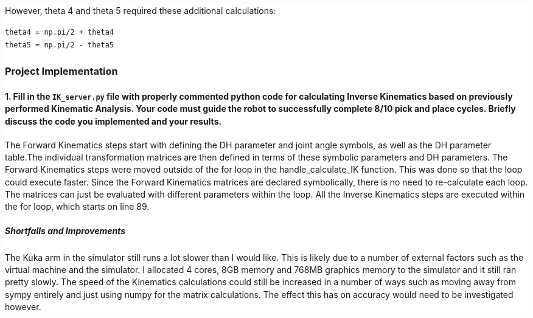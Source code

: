 However, theta 4 and theta 5 required these additional calculations:
```
theta4 = np.pi/2 + theta4
theta5 = np.pi/2 - theta5
```

### Project Implementation

#### 1. Fill in the `IK_server.py` file with properly commented python code for calculating Inverse Kinematics based on previously performed Kinematic Analysis. Your code must guide the robot to successfully complete 8/10 pick and place cycles. Briefly discuss the code you implemented and your results.


The Forward Kinematics steps start with defining the DH parameter and joint angle symbols, as well as the DH parameter table.The individual transformation matrices are then defined in terms of these symbolic parameters and DH parameters. The Forward Kinematics steps were moved outside of the for loop in the handle_calculate_IK function. This was done so that the loop could execute faster. Since the Forward Kinematics matrices are declared symbolically, there is no need to re-calculate each loop. The matrices can just be evaluated with different parameters within the loop. All the Inverse Kinematics steps are executed within the for loop, which starts on line 89.

##### Shortfalls and Improvements

 The Kuka arm in the simulator still runs a lot slower than I would like. This is likely due to a number of external factors such as the virtual machine and the simulator. I allocated 4 cores, 8GB memory and 768MB graphics memory to the simulator and it still ran pretty slowly. The speed of the Kinematics calculations could still be increased in a number of ways such as moving away from sympy entirely and just using numpy for the matrix calculations. The effect this has on accuracy would need to be investigated however.

